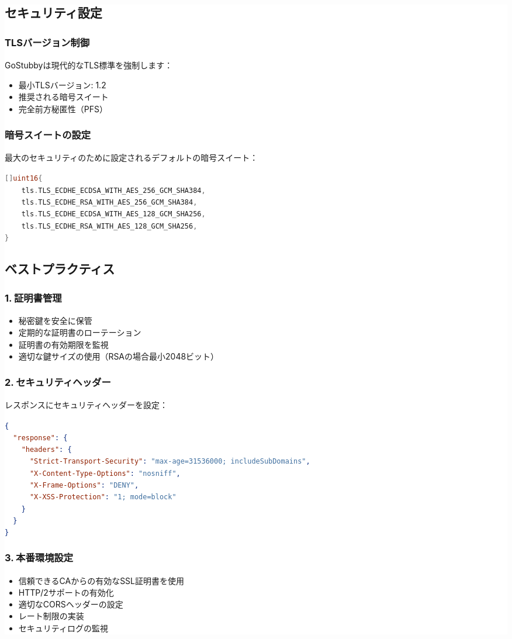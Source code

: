 ## セキュリティ設定

### TLSバージョン制御

GoStubbyは現代的なTLS標準を強制します：
- 最小TLSバージョン: 1.2
- 推奨される暗号スイート
- 完全前方秘匿性（PFS）

### 暗号スイートの設定

最大のセキュリティのために設定されるデフォルトの暗号スイート：

```go
[]uint16{
    tls.TLS_ECDHE_ECDSA_WITH_AES_256_GCM_SHA384,
    tls.TLS_ECDHE_RSA_WITH_AES_256_GCM_SHA384,
    tls.TLS_ECDHE_ECDSA_WITH_AES_128_GCM_SHA256,
    tls.TLS_ECDHE_RSA_WITH_AES_128_GCM_SHA256,
}
```

## ベストプラクティス

### 1. 証明書管理
- 秘密鍵を安全に保管
- 定期的な証明書のローテーション
- 証明書の有効期限を監視
- 適切な鍵サイズの使用（RSAの場合最小2048ビット）

### 2. セキュリティヘッダー

レスポンスにセキュリティヘッダーを設定：

```json
{
  "response": {
    "headers": {
      "Strict-Transport-Security": "max-age=31536000; includeSubDomains",
      "X-Content-Type-Options": "nosniff",
      "X-Frame-Options": "DENY",
      "X-XSS-Protection": "1; mode=block"
    }
  }
}
```

### 3. 本番環境設定
- 信頼できるCAからの有効なSSL証明書を使用
- HTTP/2サポートの有効化
- 適切なCORSヘッダーの設定
- レート制限の実装
- セキュリティログの監視
